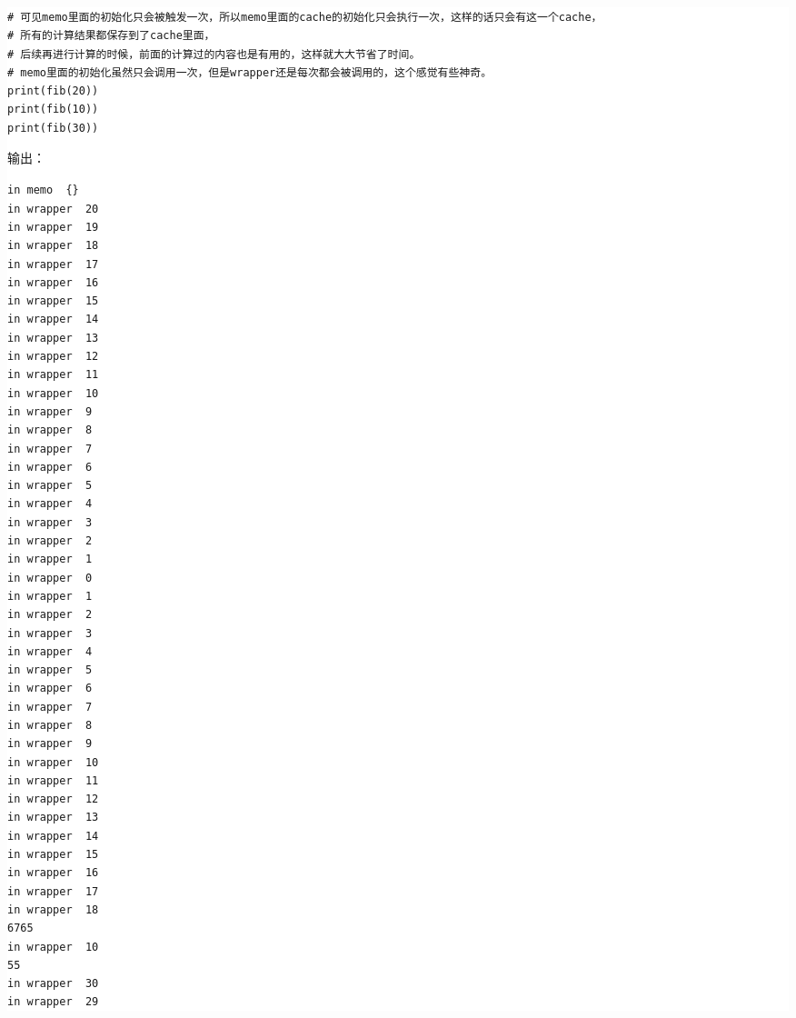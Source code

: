 
    # 可见memo里面的初始化只会被触发一次，所以memo里面的cache的初始化只会执行一次，这样的话只会有这一个cache，
    # 所有的计算结果都保存到了cache里面，
    # 后续再进行计算的时候，前面的计算过的内容也是有用的，这样就大大节省了时间。
    # memo里面的初始化虽然只会调用一次，但是wrapper还是每次都会被调用的，这个感觉有些神奇。
    print(fib(20))
    print(fib(10))
    print(fib(30))


输出：


    in memo  {}
    in wrapper  20
    in wrapper  19
    in wrapper  18
    in wrapper  17
    in wrapper  16
    in wrapper  15
    in wrapper  14
    in wrapper  13
    in wrapper  12
    in wrapper  11
    in wrapper  10
    in wrapper  9
    in wrapper  8
    in wrapper  7
    in wrapper  6
    in wrapper  5
    in wrapper  4
    in wrapper  3
    in wrapper  2
    in wrapper  1
    in wrapper  0
    in wrapper  1
    in wrapper  2
    in wrapper  3
    in wrapper  4
    in wrapper  5
    in wrapper  6
    in wrapper  7
    in wrapper  8
    in wrapper  9
    in wrapper  10
    in wrapper  11
    in wrapper  12
    in wrapper  13
    in wrapper  14
    in wrapper  15
    in wrapper  16
    in wrapper  17
    in wrapper  18
    6765
    in wrapper  10
    55
    in wrapper  30
    in wrapper  29